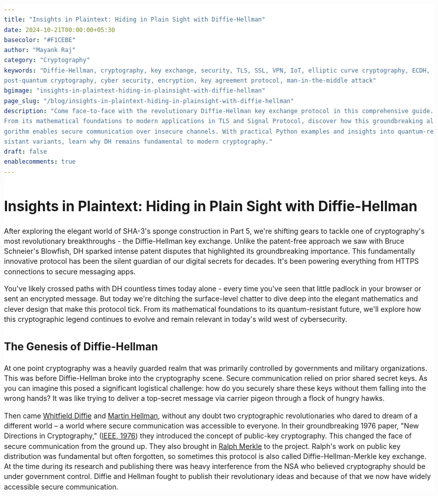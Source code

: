 ```yaml
---
title: "Insights in Plaintext: Hiding in Plain Sight with Diffie-Hellman"
date: 2024-10-21T00:00:00+05:30
basecolor: "#F1CEBE"
author: "Mayank Raj"
category: "Cryptography"
keywords: "Diffie-Hellman, cryptography, key exchange, security, TLS, SSL, VPN, IoT, elliptic curve cryptography, ECDH, post-quantum cryptography, cyber security, encryption, key agreement protocol, man-in-the-middle attack"
bgimage: "insights-in-plaintext-hiding-in-plainsight-with-diffie-hellman"
page_slug: "/blog/insights-in-plaintext-hiding-in-plainsight-with-diffie-hellman"
description: "Come face-to-face with the revolutionary Diffie-Hellman key exchange protocol in this comprehensive guide. From its mathematical foundations to modern applications in TLS and Signal Protocol, discover how this groundbreaking algorithm enables secure communication over insecure channels. With practical Python examples and insights into quantum-resistant variants, learn why DH remains fundamental to modern cryptography."
draft: false
enablecomments: true
---
```


# Insights in Plaintext: Hiding in Plain Sight with Diffie-Hellman

After exploring the elegant world of SHA-3's sponge construction in Part 5, we're shifting gears to tackle one of cryptography's most revolutionary breakthroughs - the Diffie-Hellman key exchange. Unlike the patent-free approach we saw with Bruce Schneier's Blowfish, DH sparked intense patent disputes that highlighted its groundbreaking importance. This fundamentally innovative protocol has been the silent guardian of our digital secrets for decades. It's been powering everything from HTTPS connections to secure messaging apps.

You've likely crossed paths with DH countless times today alone - every time you've seen that little padlock in your browser or sent an encrypted message. But today we're ditching the surface-level chatter to dive deep into the elegant mathematics and clever design that make this protocol tick. From its mathematical foundations to its quantum-resistant future, we'll explore how this cryptographic legend continues to evolve and remain relevant in today's wild west of cybersecurity.

## The Genesis of Diffie-Hellman

At one point cryptography was a heavily guarded realm that was primarily controlled by governments and military organizations. This was before Diffie-Hellman broke into the cryptography scene. Secure communication relied on prior shared secret keys. As you can imagine this posed a significant logistical challenge: how do you securely share these keys without them falling into the wrong hands? It was like trying to deliver a top-secret message via carrier pigeon through a flock of hungry hawks.

Then came [Whitfield Diffie](https://en.wikipedia.org/wiki/Whitfield_Diffie) and [Martin Hellman](https://en.wikipedia.org/wiki/Martin_Hellman), without any doubt two cryptographic revolutionaries who dared to dream of a different world – a world where secure communication was accessible to everyone. In their groundbreaking 1976 paper, "New Directions in Cryptography," ([IEEE, 1976](https://ieeexplore.ieee.org/document/1055638)) they introduced the concept of public-key cryptography. This changed the face of secure communication from the ground up. They also brought in [Ralph Merkle](https://en.wikipedia.org/wiki/Ralph_Merkle) to the project. Ralph's work on public key distribution was fundamental but often forgotten, so sometimes this protocol is also called Diffie-Hellman-Merkle key exchange. At the time during its research and publishing there was heavy interference from the NSA who believed cryptography should be under government control. Diffie and Hellman fought to publish their revolutionary ideas and because of that we now have widely accessible secure communication.
